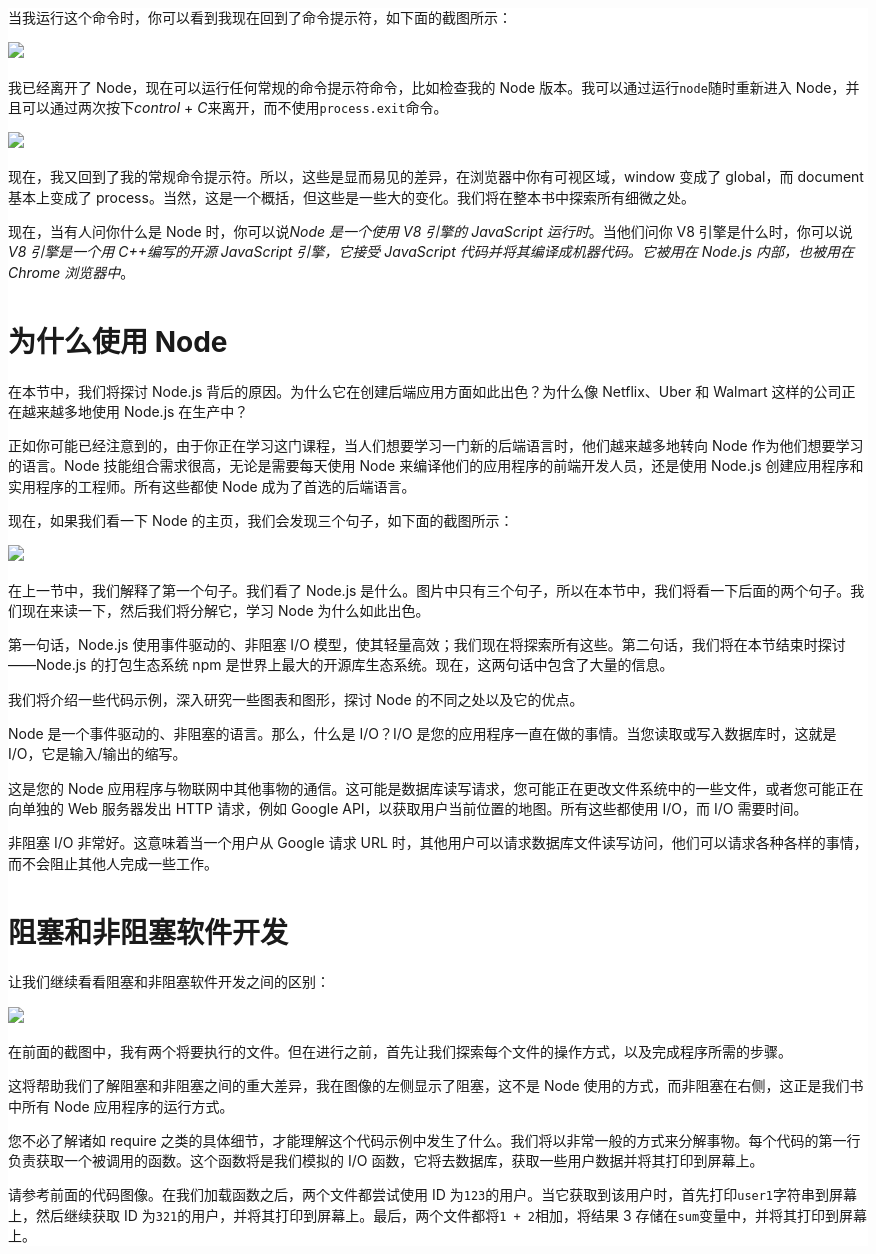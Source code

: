 当我运行这个命令时，你可以看到我现在回到了命令提示符，如下面的截图所示：

![](https://github.com/OpenDocCN/freelearn-node-zh/raw/master/docs/lrn-node-dev/img/07a39364-2899-4019-a0b4-3900fcd8b12e.png)

我已经离开了 Node，现在可以运行任何常规的命令提示符命令，比如检查我的 Node 版本。我可以通过运行`node`随时重新进入 Node，并且可以通过两次按下*control* + *C*来离开，而不使用`process.exit`命令。

![](https://github.com/OpenDocCN/freelearn-node-zh/raw/master/docs/lrn-node-dev/img/eb2936f8-a6d8-4880-9ca1-e3232ac78ae1.png)

现在，我又回到了我的常规命令提示符。所以，这些是显而易见的差异，在浏览器中你有可视区域，window 变成了 global，而 document 基本上变成了 process。当然，这是一个概括，但这些是一些大的变化。我们将在整本书中探索所有细微之处。

现在，当有人问你什么是 Node 时，你可以说*Node 是一个使用 V8 引擎的 JavaScript 运行时*。当他们问你 V8 引擎是什么时，你可以说*V8 引擎是一个用 C++编写的开源 JavaScript 引擎，它接受 JavaScript 代码并将其编译成机器代码。它被用在 Node.js 内部，也被用在 Chrome 浏览器中*。

# 为什么使用 Node

在本节中，我们将探讨 Node.js 背后的原因。为什么它在创建后端应用方面如此出色？为什么像 Netflix、Uber 和 Walmart 这样的公司正在越来越多地使用 Node.js 在生产中？

正如你可能已经注意到的，由于你正在学习这门课程，当人们想要学习一门新的后端语言时，他们越来越多地转向 Node 作为他们想要学习的语言。Node 技能组合需求很高，无论是需要每天使用 Node 来编译他们的应用程序的前端开发人员，还是使用 Node.js 创建应用程序和实用程序的工程师。所有这些都使 Node 成为了首选的后端语言。

现在，如果我们看一下 Node 的主页，我们会发现三个句子，如下面的截图所示：

![](https://github.com/OpenDocCN/freelearn-node-zh/raw/master/docs/lrn-node-dev/img/b3212c22-2924-411a-ac57-d8e8db1d71b7.png)

在上一节中，我们解释了第一个句子。我们看了 Node.js 是什么。图片中只有三个句子，所以在本节中，我们将看一下后面的两个句子。我们现在来读一下，然后我们将分解它，学习 Node 为什么如此出色。

第一句话，Node.js 使用事件驱动的、非阻塞 I/O 模型，使其轻量高效；我们现在将探索所有这些。第二句话，我们将在本节结束时探讨——Node.js 的打包生态系统 npm 是世界上最大的开源库生态系统。现在，这两句话中包含了大量的信息。

我们将介绍一些代码示例，深入研究一些图表和图形，探讨 Node 的不同之处以及它的优点。

Node 是一个事件驱动的、非阻塞的语言。那么，什么是 I/O？I/O 是您的应用程序一直在做的事情。当您读取或写入数据库时，这就是 I/O，它是输入/输出的缩写。

这是您的 Node 应用程序与物联网中其他事物的通信。这可能是数据库读写请求，您可能正在更改文件系统中的一些文件，或者您可能正在向单独的 Web 服务器发出 HTTP 请求，例如 Google API，以获取用户当前位置的地图。所有这些都使用 I/O，而 I/O 需要时间。

非阻塞 I/O 非常好。这意味着当一个用户从 Google 请求 URL 时，其他用户可以请求数据库文件读写访问，他们可以请求各种各样的事情，而不会阻止其他人完成一些工作。

# 阻塞和非阻塞软件开发

让我们继续看看阻塞和非阻塞软件开发之间的区别：

![](https://github.com/OpenDocCN/freelearn-node-zh/raw/master/docs/lrn-node-dev/img/d98b8e36-15cf-4a2e-8a6f-74ae6d3a7f03.png)

在前面的截图中，我有两个将要执行的文件。但在进行之前，首先让我们探索每个文件的操作方式，以及完成程序所需的步骤。 

这将帮助我们了解阻塞和非阻塞之间的重大差异，我在图像的左侧显示了阻塞，这不是 Node 使用的方式，而非阻塞在右侧，这正是我们书中所有 Node 应用程序的运行方式。

您不必了解诸如 require 之类的具体细节，才能理解这个代码示例中发生了什么。我们将以非常一般的方式来分解事物。每个代码的第一行负责获取一个被调用的函数。这个函数将是我们模拟的 I/O 函数，它将去数据库，获取一些用户数据并将其打印到屏幕上。

请参考前面的代码图像。在我们加载函数之后，两个文件都尝试使用 ID 为`123`的用户。当它获取到该用户时，首先打印`user1`字符串到屏幕上，然后继续获取 ID 为`321`的用户，并将其打印到屏幕上。最后，两个文件都将`1 + 2`相加，将结果 3 存储在`sum`变量中，并将其打印到屏幕上。
